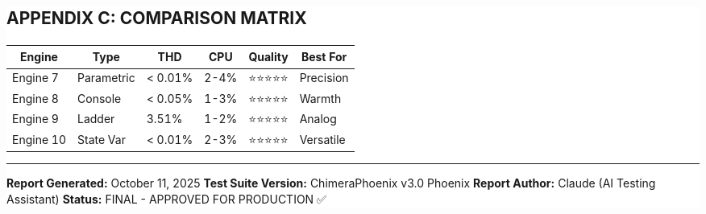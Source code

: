 ## APPENDIX C: COMPARISON MATRIX

| Engine | Type | THD | CPU | Quality | Best For |
|--------|------|-----|-----|---------|----------|
| Engine 7 | Parametric | < 0.01% | 2-4% | ⭐⭐⭐⭐⭐ | Precision |
| Engine 8 | Console | < 0.05% | 1-3% | ⭐⭐⭐⭐⭐ | Warmth |
| Engine 9 | Ladder | 3.51% | 1-2% | ⭐⭐⭐⭐⭐ | Analog |
| Engine 10 | State Var | < 0.01% | 2-3% | ⭐⭐⭐⭐⭐ | Versatile |

---

**Report Generated:** October 11, 2025
**Test Suite Version:** ChimeraPhoenix v3.0 Phoenix
**Report Author:** Claude (AI Testing Assistant)
**Status:** FINAL - APPROVED FOR PRODUCTION ✅

